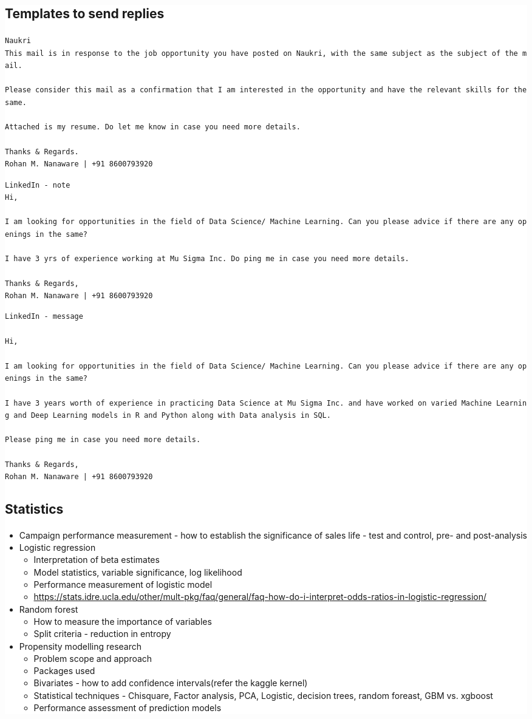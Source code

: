 ## Templates to send replies

```
Naukri
This mail is in response to the job opportunity you have posted on Naukri, with the same subject as the subject of the mail.

Please consider this mail as a confirmation that I am interested in the opportunity and have the relevant skills for the same.

Attached is my resume. Do let me know in case you need more details.

Thanks & Regards.
Rohan M. Nanaware | +91 8600793920
```

```
LinkedIn - note
Hi,

I am looking for opportunities in the field of Data Science/ Machine Learning. Can you please advice if there are any openings in the same?

I have 3 yrs of experience working at Mu Sigma Inc. Do ping me in case you need more details.

Thanks & Regards,
Rohan M. Nanaware | +91 8600793920
```
```
LinkedIn - message

Hi,

I am looking for opportunities in the field of Data Science/ Machine Learning. Can you please advice if there are any openings in the same?

I have 3 years worth of experience in practicing Data Science at Mu Sigma Inc. and have worked on varied Machine Learning and Deep Learning models in R and Python along with Data analysis in SQL.

Please ping me in case you need more details.

Thanks & Regards,
Rohan M. Nanaware | +91 8600793920
```

## Statistics
- Campaign performance measurement - how to establish the significance of sales life - test and control, pre- and post-analysis
- Logistic regression
  - Interpretation of beta estimates
  - Model statistics, variable significance, log likelihood
  - Performance measurement of logistic model
  - https://stats.idre.ucla.edu/other/mult-pkg/faq/general/faq-how-do-i-interpret-odds-ratios-in-logistic-regression/
- Random forest
  - How to measure the importance of variables
  - Split criteria - reduction in entropy
- Propensity modelling research
  - Problem scope and approach
  - Packages used
  - Bivariates - how to add confidence intervals(refer the kaggle kernel)
  - Statistical techniques - Chisquare, Factor analysis, PCA, Logistic, decision trees, random foreast, GBM vs. xgboost
  - Performance assessment of prediction models